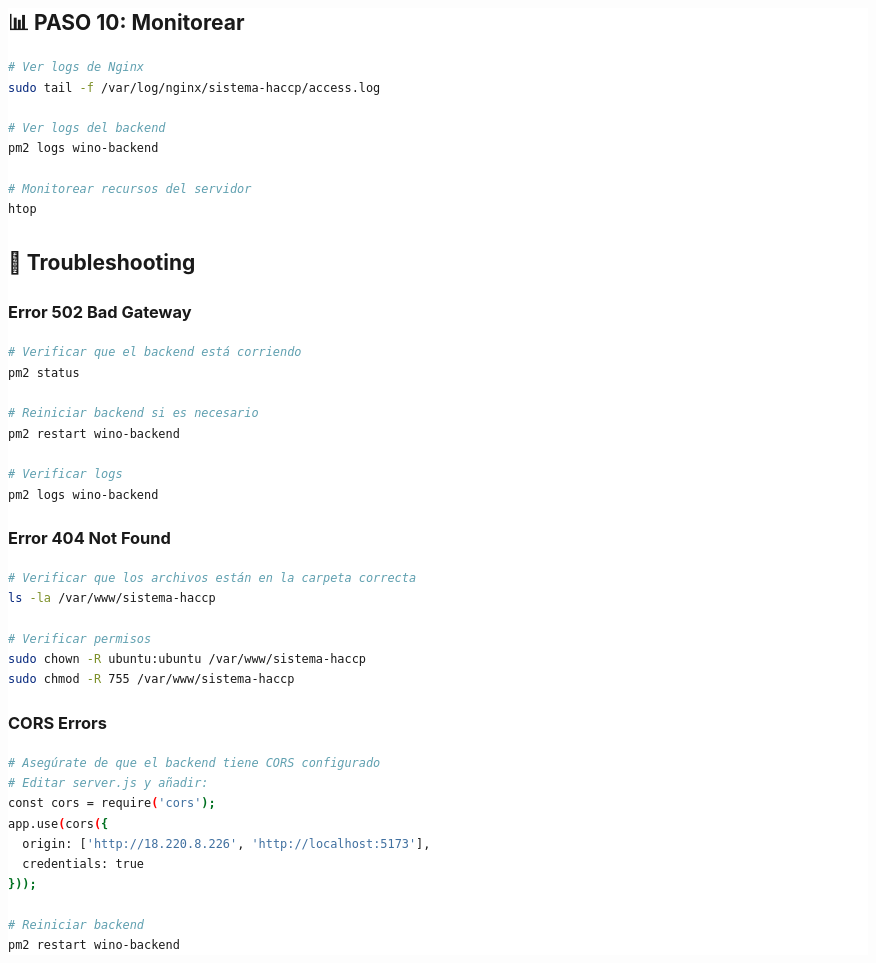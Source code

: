 ## 📊 PASO 10: Monitorear

```bash
# Ver logs de Nginx
sudo tail -f /var/log/nginx/sistema-haccp/access.log

# Ver logs del backend
pm2 logs wino-backend

# Monitorear recursos del servidor
htop
```

## 🐛 Troubleshooting

### Error 502 Bad Gateway

```bash
# Verificar que el backend está corriendo
pm2 status

# Reiniciar backend si es necesario
pm2 restart wino-backend

# Verificar logs
pm2 logs wino-backend
```

### Error 404 Not Found

```bash
# Verificar que los archivos están en la carpeta correcta
ls -la /var/www/sistema-haccp

# Verificar permisos
sudo chown -R ubuntu:ubuntu /var/www/sistema-haccp
sudo chmod -R 755 /var/www/sistema-haccp
```

### CORS Errors

```bash
# Asegúrate de que el backend tiene CORS configurado
# Editar server.js y añadir:
const cors = require('cors');
app.use(cors({
  origin: ['http://18.220.8.226', 'http://localhost:5173'],
  credentials: true
}));

# Reiniciar backend
pm2 restart wino-backend
```

